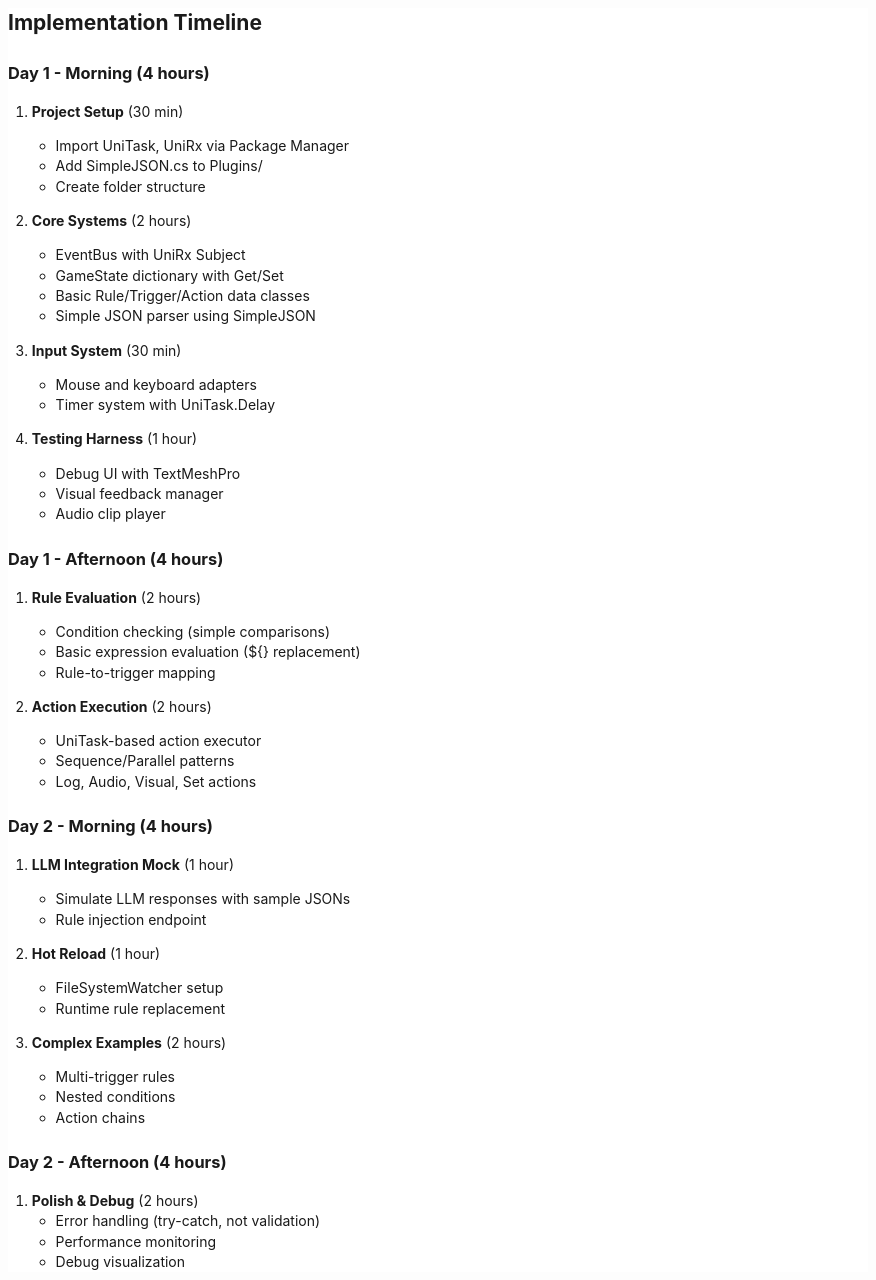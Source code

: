 ## Implementation Timeline

### Day 1 - Morning (4 hours)
1. **Project Setup** (30 min)
   - Import UniTask, UniRx via Package Manager
   - Add SimpleJSON.cs to Plugins/
   - Create folder structure

2. **Core Systems** (2 hours)
   - EventBus with UniRx Subject
   - GameState dictionary with Get/Set
   - Basic Rule/Trigger/Action data classes
   - Simple JSON parser using SimpleJSON

3. **Input System** (30 min)
   - Mouse and keyboard adapters
   - Timer system with UniTask.Delay

4. **Testing Harness** (1 hour)
   - Debug UI with TextMeshPro
   - Visual feedback manager
   - Audio clip player

### Day 1 - Afternoon (4 hours)
1. **Rule Evaluation** (2 hours)
   - Condition checking (simple comparisons)
   - Basic expression evaluation (${} replacement)
   - Rule-to-trigger mapping

2. **Action Execution** (2 hours)
   - UniTask-based action executor
   - Sequence/Parallel patterns
   - Log, Audio, Visual, Set actions

### Day 2 - Morning (4 hours)
1. **LLM Integration Mock** (1 hour)
   - Simulate LLM responses with sample JSONs
   - Rule injection endpoint

2. **Hot Reload** (1 hour)
   - FileSystemWatcher setup
   - Runtime rule replacement

3. **Complex Examples** (2 hours)
   - Multi-trigger rules
   - Nested conditions
   - Action chains

### Day 2 - Afternoon (4 hours)
1. **Polish & Debug** (2 hours)
   - Error handling (try-catch, not validation)
   - Performance monitoring
   - Debug visualization
